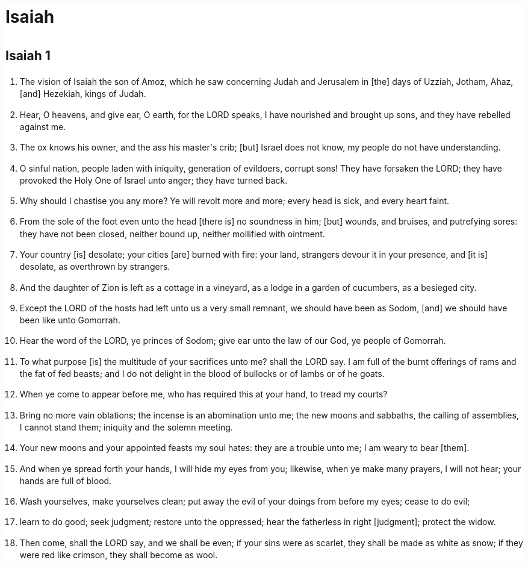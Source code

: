 # Isaiah

## Isaiah 1

1. The vision of Isaiah the son of Amoz, which he saw concerning Judah and Jerusalem in [the] days of Uzziah, Jotham, Ahaz, [and] Hezekiah, kings of Judah.

2. Hear, O heavens, and give ear, O earth, for the LORD speaks, I have nourished and brought up sons, and they have rebelled against me.

3. The ox knows his owner, and the ass his master's crib; [but] Israel does not know, my people do not have understanding.

4. O sinful nation, people laden with iniquity, generation of evildoers, corrupt sons! They have forsaken the LORD; they have provoked the Holy One of Israel unto anger; they have turned back.

5. Why should I chastise you any more? Ye will revolt more and more; every head is sick, and every heart faint.

6. From the sole of the foot even unto the head [there is] no soundness in him; [but] wounds, and bruises, and putrefying sores: they have not been closed, neither bound up, neither mollified with ointment.

7. Your country [is] desolate; your cities [are] burned with fire: your land, strangers devour it in your presence, and [it is] desolate, as overthrown by strangers.

8. And the daughter of Zion is left as a cottage in a vineyard, as a lodge in a garden of cucumbers, as a besieged city.

9. Except the LORD of the hosts had left unto us a very small remnant, we should have been as Sodom, [and] we should have been like unto Gomorrah.

10. Hear the word of the LORD, ye princes of Sodom; give ear unto the law of our God, ye people of Gomorrah.

11. To what purpose [is] the multitude of your sacrifices unto me? shall the LORD say. I am full of the burnt offerings of rams and the fat of fed beasts; and I do not delight in the blood of bullocks or of lambs or of he goats.

12. When ye come to appear before me, who has required this at your hand, to tread my courts?

13. Bring no more vain oblations; the incense is an abomination unto me; the new moons and sabbaths, the calling of assemblies, I cannot stand them; iniquity and the solemn meeting.

14. Your new moons and your appointed feasts my soul hates: they are a trouble unto me; I am weary to bear [them].

15. And when ye spread forth your hands, I will hide my eyes from you; likewise, when ye make many prayers, I will not hear; your hands are full of blood.

16. Wash yourselves, make yourselves clean; put away the evil of your doings from before my eyes; cease to do evil;

17. learn to do good; seek judgment; restore unto the oppressed; hear the fatherless in right [judgment]; protect the widow.

18. Then come, shall the LORD say, and we shall be even; if your sins were as scarlet, they shall be made as white as snow; if they were red like crimson, they shall become as wool.
